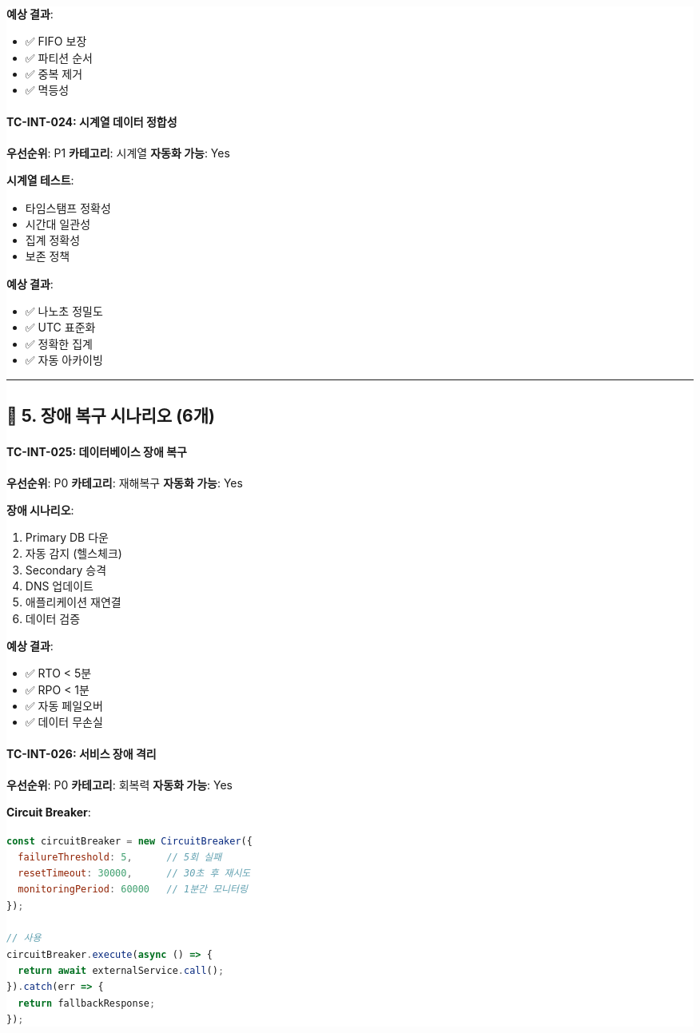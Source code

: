 **예상 결과**:
- ✅ FIFO 보장
- ✅ 파티션 순서
- ✅ 중복 제거
- ✅ 멱등성

#### TC-INT-024: 시계열 데이터 정합성
**우선순위**: P1
**카테고리**: 시계열
**자동화 가능**: Yes

**시계열 테스트**:
- 타임스탬프 정확성
- 시간대 일관성
- 집계 정확성
- 보존 정책

**예상 결과**:
- ✅ 나노초 정밀도
- ✅ UTC 표준화
- ✅ 정확한 집계
- ✅ 자동 아카이빙

---

## 🔧 5. 장애 복구 시나리오 (6개)

#### TC-INT-025: 데이터베이스 장애 복구
**우선순위**: P0
**카테고리**: 재해복구
**자동화 가능**: Yes

**장애 시나리오**:
1. Primary DB 다운
2. 자동 감지 (헬스체크)
3. Secondary 승격
4. DNS 업데이트
5. 애플리케이션 재연결
6. 데이터 검증

**예상 결과**:
- ✅ RTO < 5분
- ✅ RPO < 1분
- ✅ 자동 페일오버
- ✅ 데이터 무손실

#### TC-INT-026: 서비스 장애 격리
**우선순위**: P0
**카테고리**: 회복력
**자동화 가능**: Yes

**Circuit Breaker**:
```javascript
const circuitBreaker = new CircuitBreaker({
  failureThreshold: 5,      // 5회 실패
  resetTimeout: 30000,      // 30초 후 재시도
  monitoringPeriod: 60000   // 1분간 모니터링
});

// 사용
circuitBreaker.execute(async () => {
  return await externalService.call();
}).catch(err => {
  return fallbackResponse;
});
```